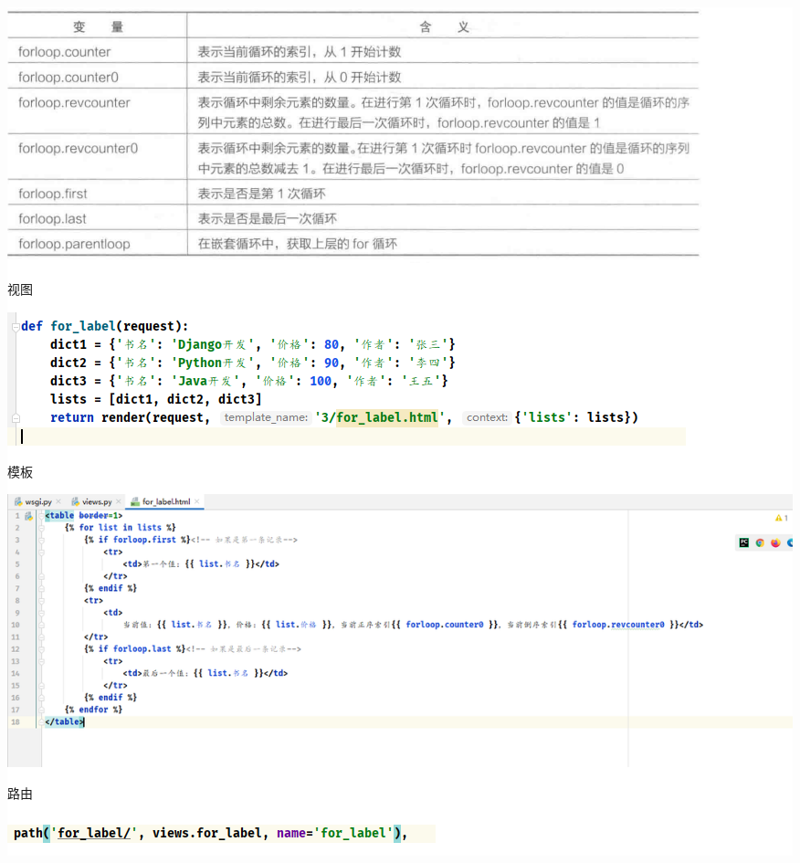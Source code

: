    ![image-20240930211100531](./assets/image-20240930211100531.png)

   视图

   ![image-20240930211127340](./assets/image-20240930211127340.png)

   模板

   ![image-20240930211150271](./assets/image-20240930211150271.png)

   路由

   ![image-20240930211215700](./assets/image-20240930211215700.png)
